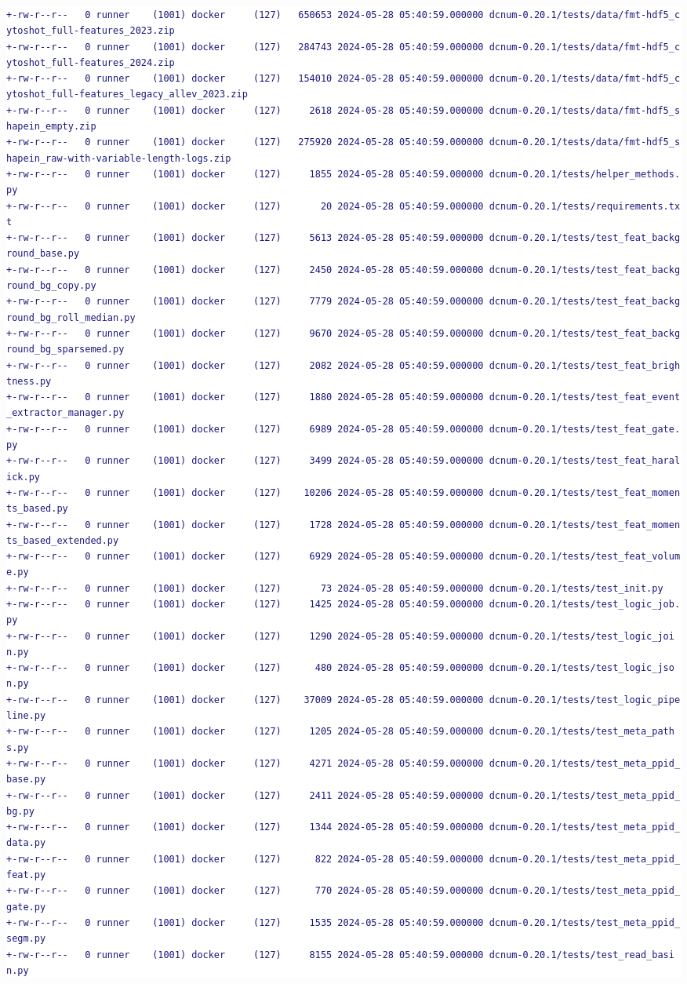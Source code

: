 ```diff
+-rw-r--r--   0 runner    (1001) docker     (127)   650653 2024-05-28 05:40:59.000000 dcnum-0.20.1/tests/data/fmt-hdf5_cytoshot_full-features_2023.zip
+-rw-r--r--   0 runner    (1001) docker     (127)   284743 2024-05-28 05:40:59.000000 dcnum-0.20.1/tests/data/fmt-hdf5_cytoshot_full-features_2024.zip
+-rw-r--r--   0 runner    (1001) docker     (127)   154010 2024-05-28 05:40:59.000000 dcnum-0.20.1/tests/data/fmt-hdf5_cytoshot_full-features_legacy_allev_2023.zip
+-rw-r--r--   0 runner    (1001) docker     (127)     2618 2024-05-28 05:40:59.000000 dcnum-0.20.1/tests/data/fmt-hdf5_shapein_empty.zip
+-rw-r--r--   0 runner    (1001) docker     (127)   275920 2024-05-28 05:40:59.000000 dcnum-0.20.1/tests/data/fmt-hdf5_shapein_raw-with-variable-length-logs.zip
+-rw-r--r--   0 runner    (1001) docker     (127)     1855 2024-05-28 05:40:59.000000 dcnum-0.20.1/tests/helper_methods.py
+-rw-r--r--   0 runner    (1001) docker     (127)       20 2024-05-28 05:40:59.000000 dcnum-0.20.1/tests/requirements.txt
+-rw-r--r--   0 runner    (1001) docker     (127)     5613 2024-05-28 05:40:59.000000 dcnum-0.20.1/tests/test_feat_background_base.py
+-rw-r--r--   0 runner    (1001) docker     (127)     2450 2024-05-28 05:40:59.000000 dcnum-0.20.1/tests/test_feat_background_bg_copy.py
+-rw-r--r--   0 runner    (1001) docker     (127)     7779 2024-05-28 05:40:59.000000 dcnum-0.20.1/tests/test_feat_background_bg_roll_median.py
+-rw-r--r--   0 runner    (1001) docker     (127)     9670 2024-05-28 05:40:59.000000 dcnum-0.20.1/tests/test_feat_background_bg_sparsemed.py
+-rw-r--r--   0 runner    (1001) docker     (127)     2082 2024-05-28 05:40:59.000000 dcnum-0.20.1/tests/test_feat_brightness.py
+-rw-r--r--   0 runner    (1001) docker     (127)     1880 2024-05-28 05:40:59.000000 dcnum-0.20.1/tests/test_feat_event_extractor_manager.py
+-rw-r--r--   0 runner    (1001) docker     (127)     6989 2024-05-28 05:40:59.000000 dcnum-0.20.1/tests/test_feat_gate.py
+-rw-r--r--   0 runner    (1001) docker     (127)     3499 2024-05-28 05:40:59.000000 dcnum-0.20.1/tests/test_feat_haralick.py
+-rw-r--r--   0 runner    (1001) docker     (127)    10206 2024-05-28 05:40:59.000000 dcnum-0.20.1/tests/test_feat_moments_based.py
+-rw-r--r--   0 runner    (1001) docker     (127)     1728 2024-05-28 05:40:59.000000 dcnum-0.20.1/tests/test_feat_moments_based_extended.py
+-rw-r--r--   0 runner    (1001) docker     (127)     6929 2024-05-28 05:40:59.000000 dcnum-0.20.1/tests/test_feat_volume.py
+-rw-r--r--   0 runner    (1001) docker     (127)       73 2024-05-28 05:40:59.000000 dcnum-0.20.1/tests/test_init.py
+-rw-r--r--   0 runner    (1001) docker     (127)     1425 2024-05-28 05:40:59.000000 dcnum-0.20.1/tests/test_logic_job.py
+-rw-r--r--   0 runner    (1001) docker     (127)     1290 2024-05-28 05:40:59.000000 dcnum-0.20.1/tests/test_logic_join.py
+-rw-r--r--   0 runner    (1001) docker     (127)      480 2024-05-28 05:40:59.000000 dcnum-0.20.1/tests/test_logic_json.py
+-rw-r--r--   0 runner    (1001) docker     (127)    37009 2024-05-28 05:40:59.000000 dcnum-0.20.1/tests/test_logic_pipeline.py
+-rw-r--r--   0 runner    (1001) docker     (127)     1205 2024-05-28 05:40:59.000000 dcnum-0.20.1/tests/test_meta_paths.py
+-rw-r--r--   0 runner    (1001) docker     (127)     4271 2024-05-28 05:40:59.000000 dcnum-0.20.1/tests/test_meta_ppid_base.py
+-rw-r--r--   0 runner    (1001) docker     (127)     2411 2024-05-28 05:40:59.000000 dcnum-0.20.1/tests/test_meta_ppid_bg.py
+-rw-r--r--   0 runner    (1001) docker     (127)     1344 2024-05-28 05:40:59.000000 dcnum-0.20.1/tests/test_meta_ppid_data.py
+-rw-r--r--   0 runner    (1001) docker     (127)      822 2024-05-28 05:40:59.000000 dcnum-0.20.1/tests/test_meta_ppid_feat.py
+-rw-r--r--   0 runner    (1001) docker     (127)      770 2024-05-28 05:40:59.000000 dcnum-0.20.1/tests/test_meta_ppid_gate.py
+-rw-r--r--   0 runner    (1001) docker     (127)     1535 2024-05-28 05:40:59.000000 dcnum-0.20.1/tests/test_meta_ppid_segm.py
+-rw-r--r--   0 runner    (1001) docker     (127)     8155 2024-05-28 05:40:59.000000 dcnum-0.20.1/tests/test_read_basin.py
```